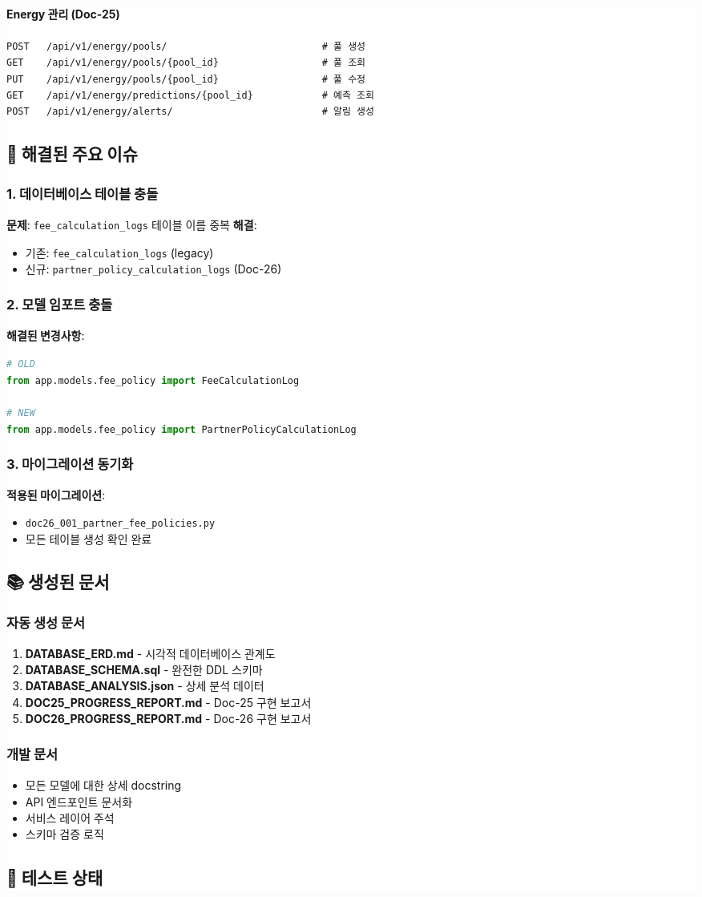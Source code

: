 #### Energy 관리 (Doc-25)
```
POST   /api/v1/energy/pools/                           # 풀 생성
GET    /api/v1/energy/pools/{pool_id}                  # 풀 조회
PUT    /api/v1/energy/pools/{pool_id}                  # 풀 수정
GET    /api/v1/energy/predictions/{pool_id}            # 예측 조회
POST   /api/v1/energy/alerts/                          # 알림 생성
```

## 🔧 해결된 주요 이슈

### 1. 데이터베이스 테이블 충돌
**문제**: `fee_calculation_logs` 테이블 이름 중복
**해결**: 
- 기존: `fee_calculation_logs` (legacy)
- 신규: `partner_policy_calculation_logs` (Doc-26)

### 2. 모델 임포트 충돌
**해결된 변경사항**:
```python
# OLD
from app.models.fee_policy import FeeCalculationLog

# NEW  
from app.models.fee_policy import PartnerPolicyCalculationLog
```

### 3. 마이그레이션 동기화
**적용된 마이그레이션**:
- `doc26_001_partner_fee_policies.py`
- 모든 테이블 생성 확인 완료

## 📚 생성된 문서

### 자동 생성 문서
1. **DATABASE_ERD.md** - 시각적 데이터베이스 관계도
2. **DATABASE_SCHEMA.sql** - 완전한 DDL 스키마
3. **DATABASE_ANALYSIS.json** - 상세 분석 데이터
4. **DOC25_PROGRESS_REPORT.md** - Doc-25 구현 보고서
5. **DOC26_PROGRESS_REPORT.md** - Doc-26 구현 보고서

### 개발 문서
- 모든 모델에 대한 상세 docstring
- API 엔드포인트 문서화
- 서비스 레이어 주석
- 스키마 검증 로직

## 🧪 테스트 상태
